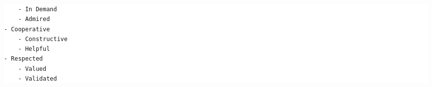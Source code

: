 		- In Demand
		- Admired
	- Cooperative
		- Constructive
		- Helpful
	- Respected
		- Valued
		- Validated